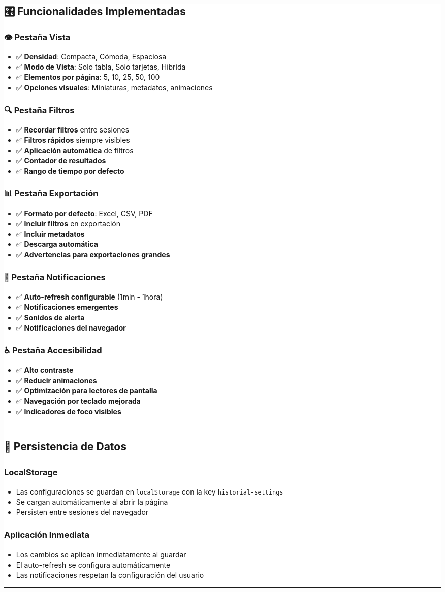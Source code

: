 ## 🎛️ **Funcionalidades Implementadas**

### **👁️ Pestaña Vista**
- ✅ **Densidad**: Compacta, Cómoda, Espaciosa
- ✅ **Modo de Vista**: Solo tabla, Solo tarjetas, Híbrida
- ✅ **Elementos por página**: 5, 10, 25, 50, 100
- ✅ **Opciones visuales**: Miniaturas, metadatos, animaciones

### **🔍 Pestaña Filtros**
- ✅ **Recordar filtros** entre sesiones
- ✅ **Filtros rápidos** siempre visibles
- ✅ **Aplicación automática** de filtros
- ✅ **Contador de resultados**
- ✅ **Rango de tiempo por defecto**

### **📊 Pestaña Exportación**
- ✅ **Formato por defecto**: Excel, CSV, PDF
- ✅ **Incluir filtros** en exportación
- ✅ **Incluir metadatos**
- ✅ **Descarga automática**
- ✅ **Advertencias para exportaciones grandes**

### **🔔 Pestaña Notificaciones**
- ✅ **Auto-refresh configurable** (1min - 1hora)
- ✅ **Notificaciones emergentes**
- ✅ **Sonidos de alerta**
- ✅ **Notificaciones del navegador**

### **♿ Pestaña Accesibilidad**
- ✅ **Alto contraste**
- ✅ **Reducir animaciones**
- ✅ **Optimización para lectores de pantalla**
- ✅ **Navegación por teclado mejorada**
- ✅ **Indicadores de foco visibles**

---

## 💾 **Persistencia de Datos**

### **LocalStorage**
- Las configuraciones se guardan en `localStorage` con la key `historial-settings`
- Se cargan automáticamente al abrir la página
- Persisten entre sesiones del navegador

### **Aplicación Inmediata**
- Los cambios se aplican inmediatamente al guardar
- El auto-refresh se configura automáticamente
- Las notificaciones respetan la configuración del usuario

---